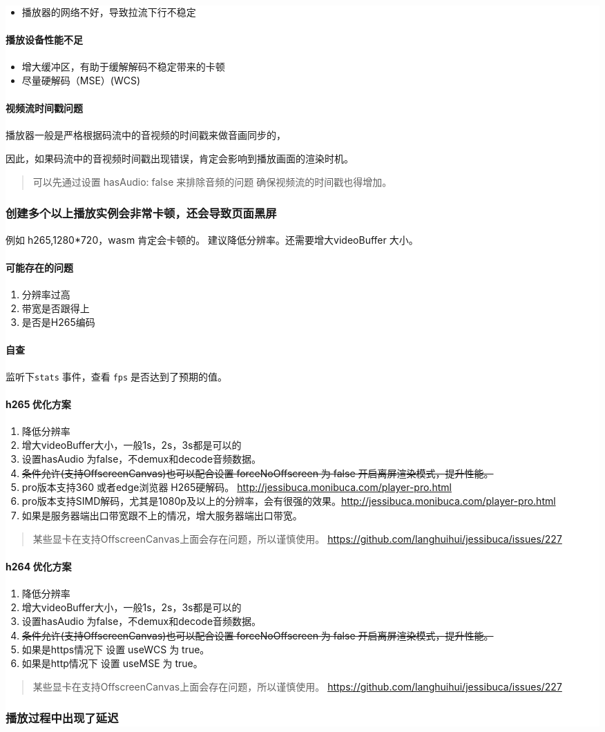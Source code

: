 - 播放器的网络不好，导致拉流下行不稳定

#### 播放设备性能不足

- 增大缓冲区，有助于缓解解码不稳定带来的卡顿
- 尽量硬解码（MSE）(WCS)

#### 视频流时间戳问题

播放器一般是严格根据码流中的音视频的时间戳来做音画同步的，

因此，如果码流中的音视频时间戳出现错误，肯定会影响到播放画面的渲染时机。

> 可以先通过设置 hasAudio: false 来排除音频的问题
> 确保视频流的时间戳也得增加。

### 创建多个以上播放实例会非常卡顿，还会导致页面黑屏

例如 h265,1280*720，wasm 肯定会卡顿的。 建议降低分辨率。还需要增大videoBuffer 大小。

#### 可能存在的问题

1. 分辨率过高
2. 带宽是否跟得上
3. 是否是H265编码

#### 自查

监听下`stats` 事件，查看 `fps` 是否达到了预期的值。

#### h265 优化方案

1. 降低分辨率
2. 增大videoBuffer大小，一般1s，2s，3s都是可以的
3. 设置hasAudio 为false，不demux和decode音频数据。
4. ~~条件允许(支持OffscreenCanvas)也可以配合设置 forceNoOffscreen 为 false 开启离屏渲染模式，提升性能。~~
5. pro版本支持360 或者edge浏览器 H265硬解码。 http://jessibuca.monibuca.com/player-pro.html
6. pro版本支持SIMD解码，尤其是1080p及以上的分辨率，会有很强的效果。http://jessibuca.monibuca.com/player-pro.html
7. 如果是服务器端出口带宽跟不上的情况，增大服务器端出口带宽。

> 某些显卡在支持OffscreenCanvas上面会存在问题，所以谨慎使用。
> https://github.com/langhuihui/jessibuca/issues/227

#### h264 优化方案

1. 降低分辨率
2. 增大videoBuffer大小，一般1s，2s，3s都是可以的
3. 设置hasAudio 为false，不demux和decode音频数据。
4. ~~条件允许(支持OffscreenCanvas)也可以配合设置 forceNoOffscreen 为 false 开启离屏渲染模式，提升性能。~~
5. 如果是https情况下 设置 useWCS 为 true。
6. 如果是http情况下 设置 useMSE 为 true。

> 某些显卡在支持OffscreenCanvas上面会存在问题，所以谨慎使用。
> https://github.com/langhuihui/jessibuca/issues/227

### 播放过程中出现了延迟

